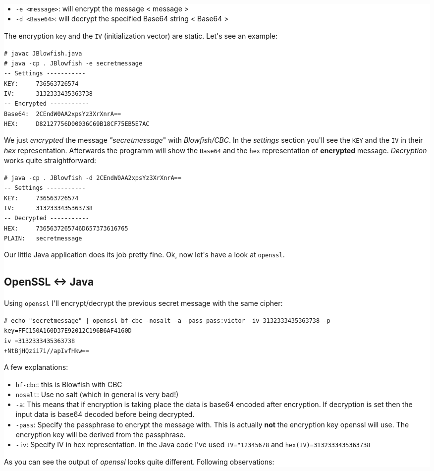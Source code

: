 * `-e <message>`: will encrypt the message < message >
* `-d <Base64>`: will decrypt the specified Base64 string < Base64 >

The encryption `key` and the `IV` (initialization vector) are static. Let's see an example:

~~~ shell
# javac JBlowfish.java
# java -cp . JBlowfish -e secretmessage
-- Settings -----------
KEY:     736563726574
IV:      3132333435363738
-- Encrypted -----------
Base64:  2CEndW0AA2xpsYz3XrXnrA==
HEX:     D82127756D00036C69B18CF75EB5E7AC
~~~

We just *encrypted* the message *"secretmessage*" with *Blowfish/CBC*. In the *settings* section you'll see the `KEY` and the `IV` in their *hex* representation. Afterwards the programm will show the `Base64` and the `hex` representation of **encrypted** message. *Decryption* works quite straightforward:

~~~ shell
# java -cp . JBlowfish -d 2CEndW0AA2xpsYz3XrXnrA==
-- Settings -----------
KEY:     736563726574
IV:      3132333435363738
-- Decrypted -----------
HEX:     7365637265746D657373616765
PLAIN:   secretmessage
~~~

Our little Java application does its job pretty fine. Ok, now let's have a look at `openssl`.

## OpenSSL <-> Java

Using `openssl` I'll encrypt/decrypt the previous secret message with the same cipher:

~~~ shell
# echo "secretmessage" | openssl bf-cbc -nosalt -a -pass pass:victor -iv 3132333435363738 -p
key=FFC150A160D37E92012C196B6AF4160D
iv =3132333435363738
+NtBjHQzii7i//apIvfHkw==
~~~

A few explanations:

* `bf-cbc`: this is Blowfish with CBC
* `nosalt`: Use no salt (which in general is very bad!)
* `-a`: This means that if encryption is taking place the data is base64 encoded after encryption. If decryption is set then the input data is base64 decoded before being decrypted.
* `-pass`: Specify the passphrase to encrypt the message with. This is actually **not** the encryption key openssl will use. The encryption key will be derived from the passphrase.
* `-iv`: Specify IV in hex representation. In the Java code I've used `IV="12345678` and `hex(IV)=3132333435363738`

As you can see the output of *openssl* looks quite different. Following observations:
